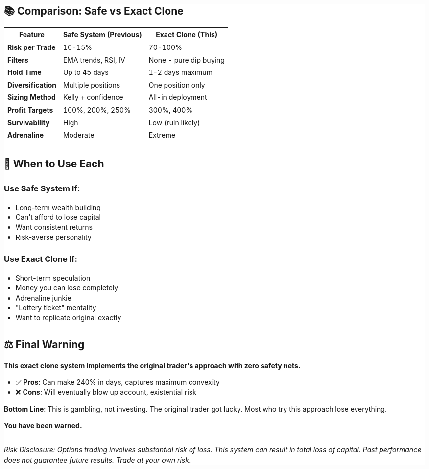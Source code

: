 ## 📚 Comparison: Safe vs Exact Clone

| Feature | Safe System (Previous) | Exact Clone (This) |
|---------|----------------------|-------------------|
| **Risk per Trade** | 10-15% | 70-100% |
| **Filters** | EMA trends, RSI, IV | None - pure dip buying |
| **Hold Time** | Up to 45 days | 1-2 days maximum |
| **Diversification** | Multiple positions | One position only |
| **Sizing Method** | Kelly + confidence | All-in deployment |
| **Profit Targets** | 100%, 200%, 250% | 300%, 400% |
| **Survivability** | High | Low (ruin likely) |
| **Adrenaline** | Moderate | Extreme |

## 🤔 When to Use Each

### Use Safe System If:
- Long-term wealth building
- Can't afford to lose capital
- Want consistent returns
- Risk-averse personality

### Use Exact Clone If:
- Short-term speculation
- Money you can lose completely  
- Adrenaline junkie
- "Lottery ticket" mentality
- Want to replicate original exactly

## ⚖️ Final Warning

**This exact clone system implements the original trader's approach with zero safety nets.** 

- ✅ **Pros**: Can make 240% in days, captures maximum convexity
- ❌ **Cons**: Will eventually blow up account, existential risk

**Bottom Line**: This is gambling, not investing. The original trader got lucky. Most who try this approach lose everything. 

**You have been warned.**

---

*Risk Disclosure: Options trading involves substantial risk of loss. This system can result in total loss of capital. Past performance does not guarantee future results. Trade at your own risk.*